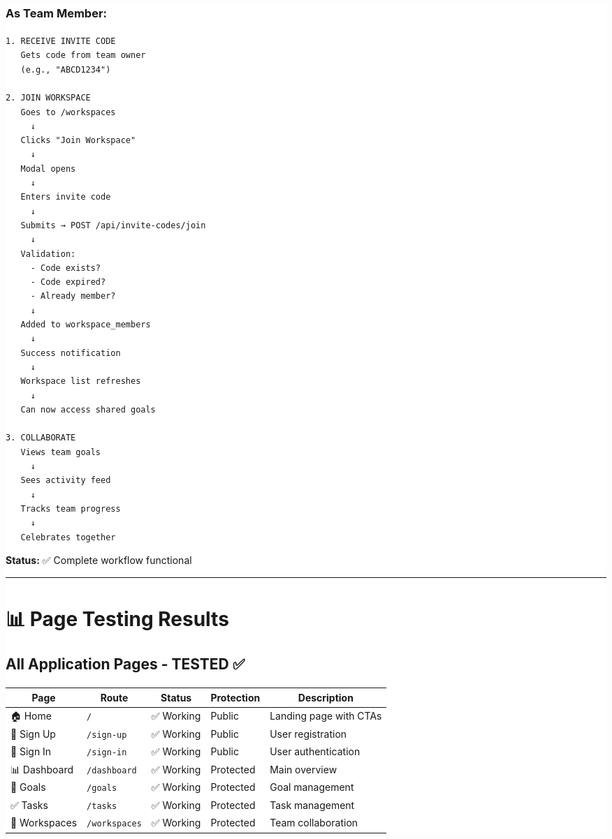 ### As Team Member:

```
1. RECEIVE INVITE CODE
   Gets code from team owner
   (e.g., "ABCD1234")

2. JOIN WORKSPACE
   Goes to /workspaces
     ↓
   Clicks "Join Workspace"
     ↓
   Modal opens
     ↓
   Enters invite code
     ↓
   Submits → POST /api/invite-codes/join
     ↓
   Validation:
     - Code exists?
     - Code expired?
     - Already member?
     ↓
   Added to workspace_members
     ↓
   Success notification
     ↓
   Workspace list refreshes
     ↓
   Can now access shared goals

3. COLLABORATE
   Views team goals
     ↓
   Sees activity feed
     ↓
   Tracks team progress
     ↓
   Celebrates together
```

**Status:** ✅ Complete workflow functional

---

# 📊 Page Testing Results

## All Application Pages - TESTED ✅

| Page | Route | Status | Protection | Description |
|------|-------|--------|------------|-------------|
| 🏠 Home | `/` | ✅ Working | Public | Landing page with CTAs |
| 🔐 Sign Up | `/sign-up` | ✅ Working | Public | User registration |
| 🔑 Sign In | `/sign-in` | ✅ Working | Public | User authentication |
| 📊 Dashboard | `/dashboard` | ✅ Working | Protected | Main overview |
| 🎯 Goals | `/goals` | ✅ Working | Protected | Goal management |
| ✅ Tasks | `/tasks` | ✅ Working | Protected | Task management |
| 👥 Workspaces | `/workspaces` | ✅ Working | Protected | Team collaboration |

